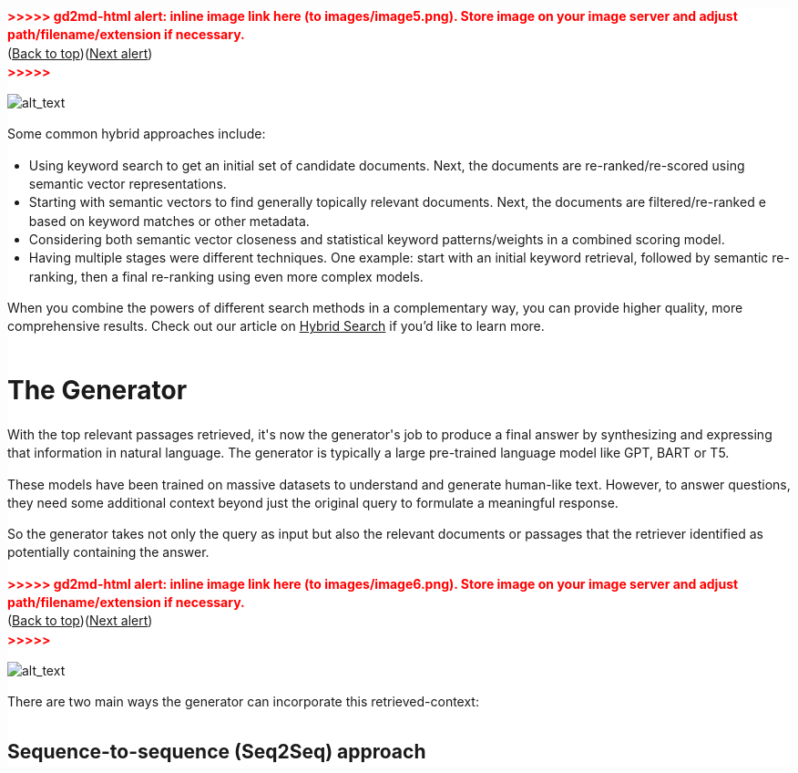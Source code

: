 

<p id="gdcalert5" ><span style="color: red; font-weight: bold">>>>>>  gd2md-html alert: inline image link here (to images/image5.png). Store image on your image server and adjust path/filename/extension if necessary. </span><br>(<a href="#">Back to top</a>)(<a href="#gdcalert6">Next alert</a>)<br><span style="color: red; font-weight: bold">>>>>> </span></p>


![alt_text](images/image5.png "image_tooltip")


Some common hybrid approaches include:



* Using keyword search to get an initial set of candidate documents. Next, the documents are re-ranked/re-scored using semantic vector representations.
* Starting with semantic vectors to find generally topically relevant documents. Next, the documents are filtered/re-ranked e based on keyword matches or other metadata.
* Considering both semantic vector closeness and statistical keyword patterns/weights in a combined scoring model.
* Having multiple stages were different techniques. One example: start with an initial keyword retrieval, followed by semantic re-ranking, then a final re-ranking using even more complex models.

When you combine the powers of different search methods in a complementary way, you can provide higher quality, more comprehensive results. Check out our article on [Hybrid Search](https://qdrant.tech/articles/hybrid-search/) if you’d like to learn more.


# The Generator

With the top relevant passages retrieved, it's now the generator's job to produce a final answer by synthesizing and expressing that information in natural language. The generator is typically a large pre-trained language model like GPT, BART or T5.

These models have been trained on massive datasets to understand and generate human-like text. However, to answer questions, they need some additional context beyond just the original query to formulate a meaningful response.

So the generator takes not only the query as input but also the relevant documents or passages that the retriever identified as potentially containing the answer.



<p id="gdcalert6" ><span style="color: red; font-weight: bold">>>>>>  gd2md-html alert: inline image link here (to images/image6.png). Store image on your image server and adjust path/filename/extension if necessary. </span><br>(<a href="#">Back to top</a>)(<a href="#gdcalert7">Next alert</a>)<br><span style="color: red; font-weight: bold">>>>>> </span></p>


![alt_text](images/image6.png "image_tooltip")


There are two main ways the generator can incorporate this retrieved-context:


## Sequence-to-sequence (Seq2Seq) approach
